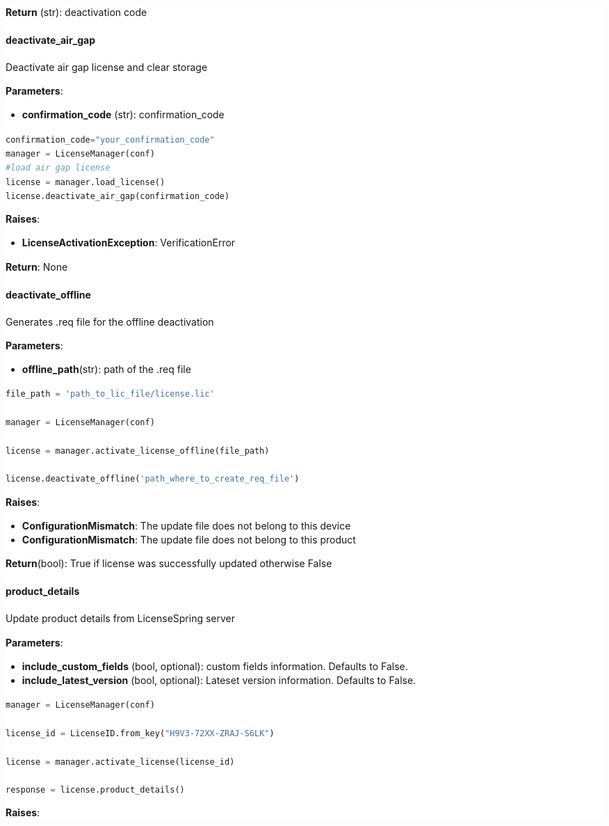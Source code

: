 **Return** (str): deactivation code

#### deactivate_air_gap

Deactivate air gap license and clear storage

**Parameters**:
* **confirmation_code** (str): confirmation_code


```python
confirmation_code="your_confirmation_code"
manager = LicenseManager(conf)
#load air gap license
license = manager.load_license()
license.deactivate_air_gap(confirmation_code)
```
**Raises**:
* **LicenseActivationException**: VerificationError

**Return**: None
#### deactivate_offline
Generates .req file for the offline deactivation

**Parameters**:

* **offline_path**(str): path of the .req file


```python
file_path = 'path_to_lic_file/license.lic'

manager = LicenseManager(conf)

license = manager.activate_license_offline(file_path)

license.deactivate_offline('path_where_to_create_req_file')                     
```  
**Raises**:

* **ConfigurationMismatch**: The update file does not belong to this device
* **ConfigurationMismatch**: The update file does not belong to this product  

**Return**(bool): True if license was successfully updated otherwise False

#### product_details
Update product details from LicenseSpring server

**Parameters**:

* **include_custom_fields** (bool, optional): custom fields information. Defaults to False.
* **include_latest_version** (bool, optional): Lateset version information. Defaults to False.
            

```python
manager = LicenseManager(conf)

license_id = LicenseID.from_key("H9V3-72XX-ZRAJ-S6LK")

license = manager.activate_license(license_id)
    
response = license.product_details()                    
```  
**Raises**:
 